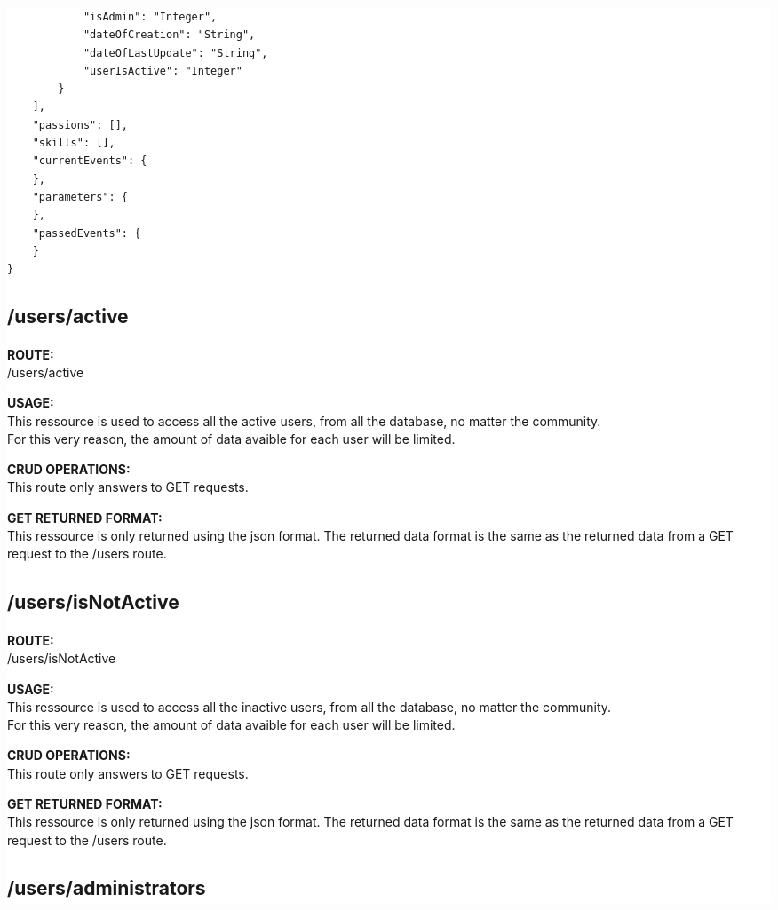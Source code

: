```
			"isAdmin": "Integer",
			"dateOfCreation": "String",
			"dateOfLastUpdate": "String",
			"userIsActive": "Integer"
		}
	],
	"passions": [],
	"skills": [],
	"currentEvents": {
	},
	"parameters": {
	},
	"passedEvents": {
	}
}
```
  
## /users/active
  
__ROUTE:__  
/users/active
  
__USAGE:__  
This ressource is used to access all the active users, from all the database, no matter the community.  
For this very reason, the amount of data avaible for each user will be limited.  
  
__CRUD OPERATIONS:__  
This route only answers to GET requests.
  
__GET RETURNED FORMAT:__  
This ressource is only returned using the json format.
The returned data format is the same as the returned data from a GET request to the /users route.  
  
## /users/isNotActive
  
__ROUTE:__  
/users/isNotActive
  
__USAGE:__  
This ressource is used to access all the inactive users, from all the database, no matter the community.  
For this very reason, the amount of data avaible for each user will be limited.  
  
__CRUD OPERATIONS:__  
This route only answers to GET requests.
  
__GET RETURNED FORMAT:__  
This ressource is only returned using the json format.
The returned data format is the same as the returned data from a GET request to the /users route.  
  
## /users/administrators
  
